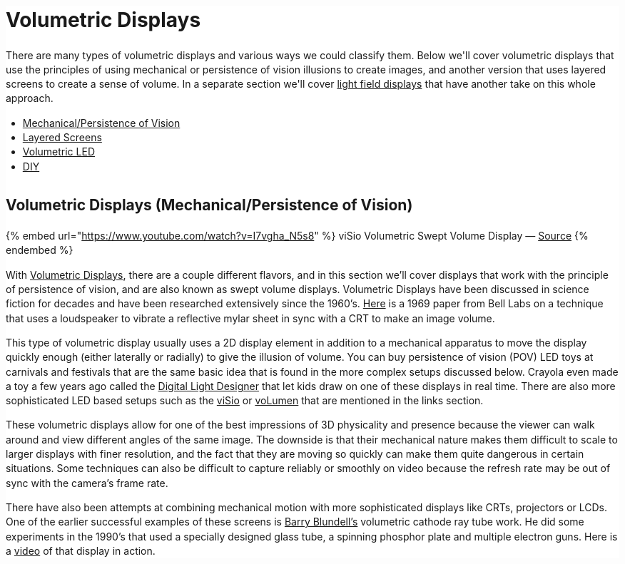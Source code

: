 # Volumetric Displays

There are many types of volumetric displays and various ways we could classify them. Below we'll cover volumetric displays that use the principles of using mechanical or persistence of vision illusions to create images, and another version that uses layered screens to create a sense of volume. In a separate section we'll cover [light field displays](light-field-displays.md) that have another take on this whole approach.

* [Mechanical/Persistence of Vision](volumetric.md#2929)
* [Layered Screens](volumetric.md#c28e)
* [Volumetric LED](volumetric.md#volumetric-led)
* [DIY](volumetric.md#undefined)

## Volumetric Displays (Mechanical/Persistence of Vision) <a href="#id-2929" id="id-2929"></a>



{% embed url="https://www.youtube.com/watch?v=I7vgha_N5s8" %}
viSio Volumetric Swept Volume Display — [Source](https://www.youtube.com/watch?v=I7vgha\_N5s8)
{% endembed %}

With [Volumetric Displays](https://en.wikipedia.org/wiki/Volumetric\_display), there are a couple different flavors, and in this section we’ll cover displays that work with the principle of persistence of vision, and are also known as swept volume displays. Volumetric Displays have been discussed in science fiction for decades and have been researched extensively since the 1960’s. [Here](http://ieeexplore.ieee.org/stamp/stamp.jsp?arnumber=5213672) is a 1969 paper from Bell Labs on a technique that uses a loudspeaker to vibrate a reflective mylar sheet in sync with a CRT to make an image volume.

This type of volumetric display usually uses a 2D display element in addition to a mechanical apparatus to move the display quickly enough (either laterally or radially) to give the illusion of volume. You can buy persistence of vision (POV) LED toys at carnivals and festivals that are the same basic idea that is found in the more complex setups discussed below. Crayola even made a toy a few years ago called the [Digital Light Designer](https://www.youtube.com/watch?v=WrQd4UrT6qk) that let kids draw on one of these displays in real time. There are also more sophisticated LED based setups such as the [viSio](http://maxmali.com/visio/) or [voLumen](http://maxmali.com/volumen/) that are mentioned in the links section.

These volumetric displays allow for one of the best impressions of 3D physicality and presence because the viewer can walk around and view different angles of the same image. The downside is that their mechanical nature makes them difficult to scale to larger displays with finer resolution, and the fact that they are moving so quickly can make them quite dangerous in certain situations. Some techniques can also be difficult to capture reliably or smoothly on video because the refresh rate may be out of sync with the camera’s frame rate.

There have also been attempts at combining mechanical motion with more sophisticated displays like CRTs, projectors or LCDs. One of the earlier successful examples of these screens is [Barry Blundell’s](http://www.barrygblundell.com/Books-and-Reviews.html) volumetric cathode ray tube work. He did some experiments in the 1990’s that used a specially designed glass tube, a spinning phosphor plate and multiple electron guns. Here is a [video](https://www.youtube.com/watch?v=GJ2zuUh469k) of that display in action.
